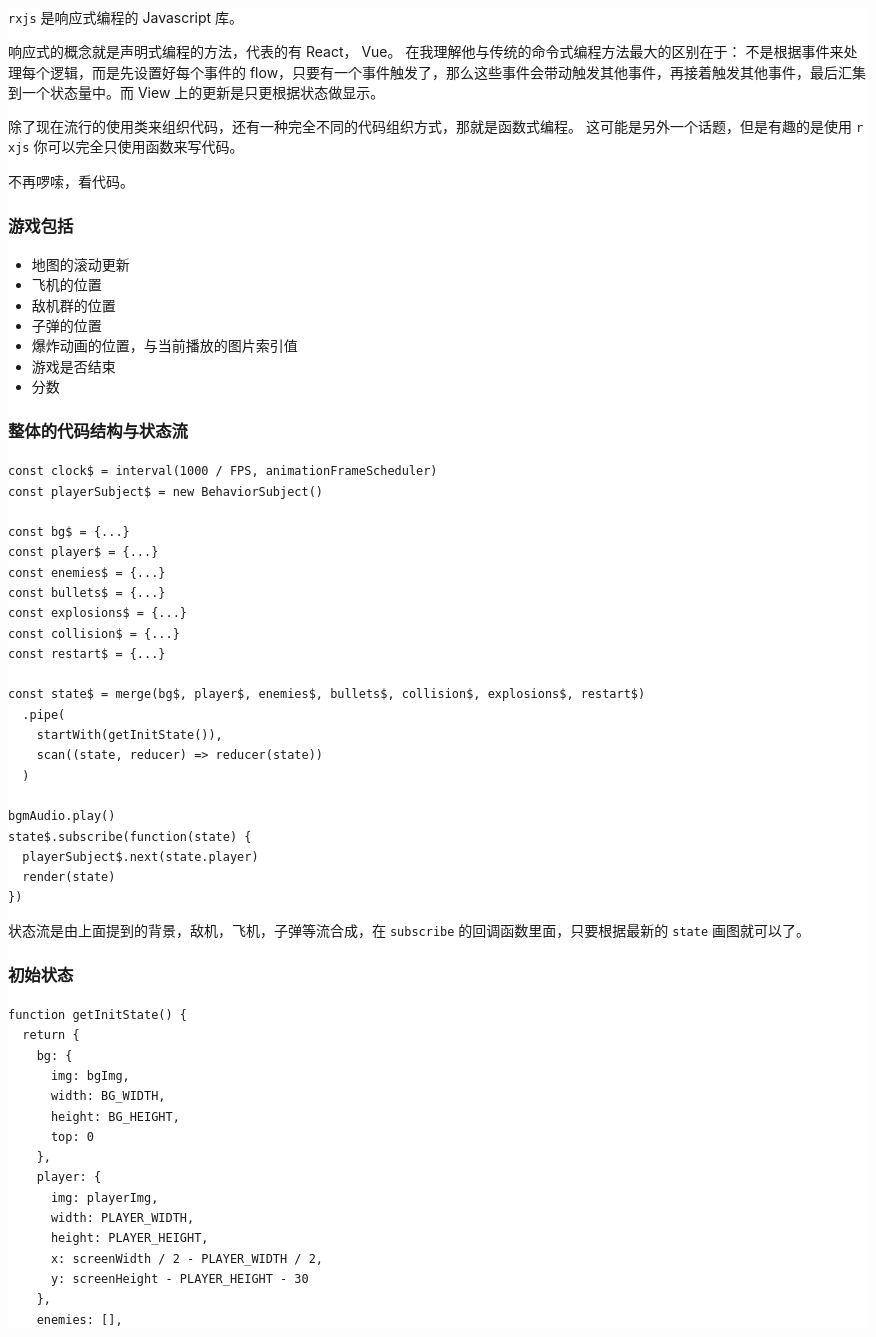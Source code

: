 

`rxjs` 是响应式编程的 Javascript 库。

响应式的概念就是声明式编程的方法，代表的有 React， Vue。 在我理解他与传统的命令式编程方法最大的区别在于： 不是根据事件来处理每个逻辑，而是先设置好每个事件的 flow，只要有一个事件触发了，那么这些事件会带动触发其他事件，再接着触发其他事件，最后汇集到一个状态量中。而 View 上的更新是只更根据状态做显示。

除了现在流行的使用类来组织代码，还有一种完全不同的代码组织方式，那就是函数式编程。
这可能是另外一个话题，但是有趣的是使用 `rxjs` 你可以完全只使用函数来写代码。

不再啰嗦，看代码。


### 游戏包括

- 地图的滚动更新
- 飞机的位置
- 敌机群的位置
- 子弹的位置
- 爆炸动画的位置，与当前播放的图片索引值
- 游戏是否结束
- 分数

### 整体的代码结构与状态流

    const clock$ = interval(1000 / FPS, animationFrameScheduler)
    const playerSubject$ = new BehaviorSubject()

    const bg$ = {...}
    const player$ = {...}
    const enemies$ = {...}
    const bullets$ = {...}
    const explosions$ = {...}
    const collision$ = {...}
    const restart$ = {...}

    const state$ = merge(bg$, player$, enemies$, bullets$, collision$, explosions$, restart$)
      .pipe(
        startWith(getInitState()),
        scan((state, reducer) => reducer(state))
      )

    bgmAudio.play()
    state$.subscribe(function(state) {
      playerSubject$.next(state.player)
      render(state)
    })


状态流是由上面提到的背景，敌机，飞机，子弹等流合成，在 `subscribe` 的回调函数里面，只要根据最新的 `state` 画图就可以了。

### 初始状态

    function getInitState() {
      return {
        bg: {
          img: bgImg,
          width: BG_WIDTH,
          height: BG_HEIGHT,
          top: 0
        },
        player: {
          img: playerImg,
          width: PLAYER_WIDTH,
          height: PLAYER_HEIGHT,
          x: screenWidth / 2 - PLAYER_WIDTH / 2,
          y: screenHeight - PLAYER_HEIGHT - 30
        },
        enemies: [],
